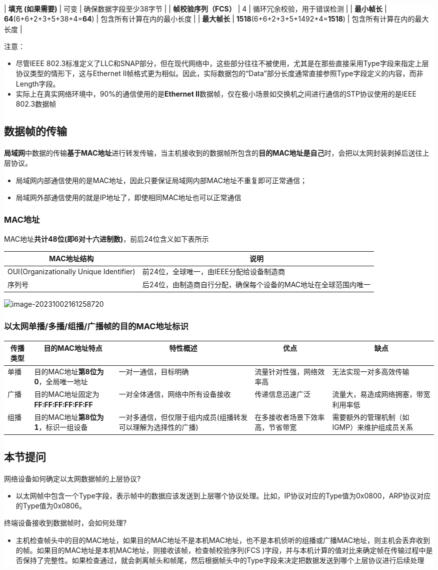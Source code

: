 | **填充 (如果需要)**      | 可变                                | 确保数据字段至少38字节                                       |
| **帧校验序列（FCS）**    | 4                                   | 循环冗余校验，用于错误检测                                   |
| **最小帧长**             | **64**(6+6+2+3+5+38+4=**64**)       | 包含所有计算在内的最小长度                                   |
| **最大帧长**             | **1518**(6+6+2+3+5+1492+4=**1518**) | 包含所有计算在内的最大长度                                   |

注意：

- 尽管IEEE 802.3标准定义了LLC和SNAP部分，但在现代网络中，这些部分往往不被使用，尤其是在那些直接采用Type字段来指定上层协议类型的情形下，这与Ethernet II帧格式更为相似。因此，实际数据包的“Data”部分长度通常直接参照Type字段定义的内容，而非Length字段。
- 实际上在真实网络环境中，90%的通信使用的是**Ethernet Ⅱ**数据帧，仅在极小场景如交换机之间进行通信的STP协议使用的是IEEE 802.3数据帧

## 数据帧的传输

**局域网**中数据的传输**基于MAC地址**进行转发传输，当主机接收到的数据帧所包含的**目的MAC地址是自己**时，会把以太网封装剥掉后送往上层协议。

- 局域网内部通信使用的是MAC地址，因此只要保证局域网内部MAC地址不重复即可正常通信；

- 局域网外部通信使用的就是IP地址了，即使相同MAC地址也可以正常通信

### MAC地址

MAC地址**共计48位(即6对十六进制数)**，前后24位含义如下表所示

| MAC地址结构                             | 说明                                                         |
| --------------------------------------- | ------------------------------------------------------------ |
| OUI(Organizationally Unique Identifier) | 前24位，全球唯一，由IEEE分配给设备制造商                     |
| 序列号                                  | 后24位，由制造商自行分配，确保每个设备的MAC地址在全球范围内唯一 |

![image-20231002161258720](https://img.yatjay.top/md/image-20231002161258720.png)

### 以太网单播/多播/组播/广播帧的目的MAC地址标识

| 传播类型 | 目的MAC地址特点                        | 特性概述                                                     | 优点                             | 缺点                                         |
| -------- | -------------------------------------- | ------------------------------------------------------------ | -------------------------------- | -------------------------------------------- |
| 单播     | 目的MAC地址**第8位为0**，全局唯一地址  | 一对一通信，目标明确                                         | 流量针对性强，网络效率高         | 无法实现一对多高效传输                       |
| 广播     | 目的MAC地址固定为**FF:FF:FF:FF:FF:FF** | 一对全体通信，网络中所有设备接收                             | 传递信息迅速广泛                 | 流量大，易造成网络拥塞，带宽利用率低         |
| 组播     | 目的MAC地址**第8位为1**，标识一组设备  | 一对多通信，但仅限于组内成员(组播转发可以理解为选择性的广播) | 在多接收者场景下效率高，节省带宽 | 需要额外的管理机制（如IGMP）来维护组成员关系 |

## 本节提问

网络设备如何确定以太网数据帧的上层协议?

- 以太网帧中包含一个Type字段，表示帧中的数据应该发送到上层哪个协议处理。比如，IP协议对应的Type值为0x0800，ARP协议对应的Type值为0x0806。

终端设备接收到数据帧时，会如何处理?

- 主机检查帧头中的目的MAC地址，如果目的MAC地址不是本机MAC地址，也不是本机侦听的组播或广播MAC地址，则主机会丢弃收到的帧。如果目的MAC地址是本机MAC地址，则接收该帧，检查帧校验序列(FCS )字段，并与本机计算的值对比来确定帧在传输过程中是否保持了完整性。如果检查通过，就会剥离帧头和帧尾，然后根据帧头中的Type字段来决定把数据发送到哪个上层协议进行后续处理
